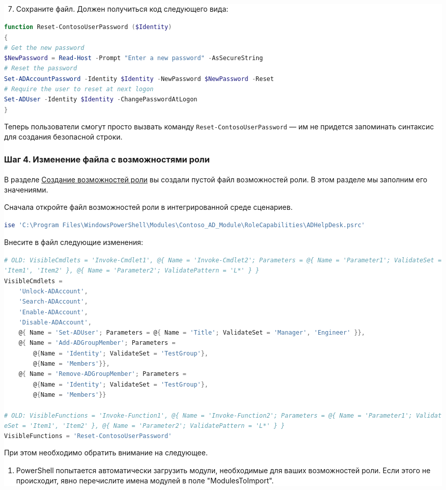 7. Сохраните файл.
Должен получиться код следующего вида:
```PowerShell
function Reset-ContosoUserPassword ($Identity)
{
# Get the new password
$NewPassword = Read-Host -Prompt "Enter a new password" -AsSecureString
# Reset the password
Set-ADAccountPassword -Identity $Identity -NewPassword $NewPassword -Reset
# Require the user to reset at next logon
Set-ADUser -Identity $Identity -ChangePasswordAtLogon
} 
```
Теперь пользователи смогут просто вызвать команду `Reset-ContosoUserPassword` — им не придется запоминать синтаксис для создания безопасной строки.

### Шаг 4. Изменение файла с возможностями роли
В разделе [Создание возможностей роли](#role-capability-creation) вы создали пустой файл возможностей роли.
В этом разделе мы заполним его значениями.

Сначала откройте файл возможностей роли в интегрированной среде сценариев.
```PowerShell
ise 'C:\Program Files\WindowsPowerShell\Modules\Contoso_AD_Module\RoleCapabilities\ADHelpDesk.psrc' 
```
Внесите в файл следующие изменения:
```PowerShell
# OLD: VisibleCmdlets = 'Invoke-Cmdlet1', @{ Name = 'Invoke-Cmdlet2'; Parameters = @{ Name = 'Parameter1'; ValidateSet = 'Item1', 'Item2' }, @{ Name = 'Parameter2'; ValidatePattern = 'L*' } }
VisibleCmdlets =
    'Unlock-ADAccount',
    'Search-ADAccount',
    'Enable-ADAccount',
    'Disable-ADAccount',
    @{ Name = 'Set-ADUser'; Parameters = @{ Name = 'Title'; ValidateSet = 'Manager', 'Engineer' }},
    @{ Name = 'Add-ADGroupMember'; Parameters = 
        @{Name = 'Identity'; ValidateSet = 'TestGroup'},
        @{Name = 'Members'}},
    @{ Name = 'Remove-ADGroupMember'; Parameters = 
        @{Name = 'Identity'; ValidateSet = 'TestGroup'},
        @{Name = 'Members'}}
  
# OLD: VisibleFunctions = 'Invoke-Function1', @{ Name = 'Invoke-Function2'; Parameters = @{ Name = 'Parameter1'; ValidateSet = 'Item1', 'Item2' }, @{ Name = 'Parameter2'; ValidatePattern = 'L*' } }   
VisibleFunctions = 'Reset-ContosoUserPassword'
```

При этом необходимо обратить внимание на следующее.
1.  PowerShell попытается автоматически загрузить модули, необходимые для ваших возможностей роли.
Если этого не происходит, явно перечислите имена модулей в поле "ModulesToImport".
